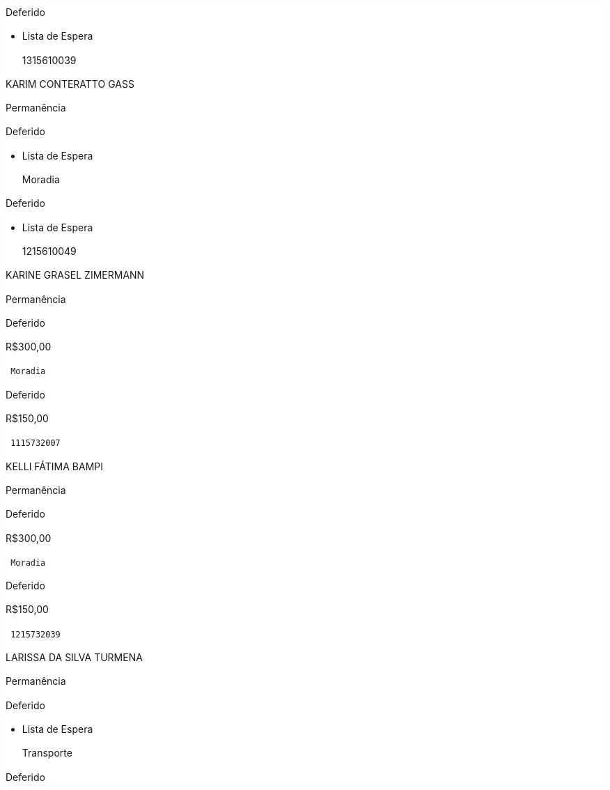    Deferido

   * Lista de Espera

     1315610039

   KARIM CONTERATTO GASS

   Permanência

   Deferido

   * Lista de Espera

     Moradia

   Deferido

   * Lista de Espera

     1215610049

   KARINE GRASEL ZIMERMANN

   Permanência

   Deferido

   R$300,00

     Moradia

   Deferido

   R$150,00

     1115732007

   KELLI FÁTIMA BAMPI

   Permanência

   Deferido

   R$300,00

     Moradia

   Deferido

   R$150,00

     1215732039

   LARISSA DA SILVA TURMENA

   Permanência

   Deferido

   * Lista de Espera

     Transporte

   Deferido

